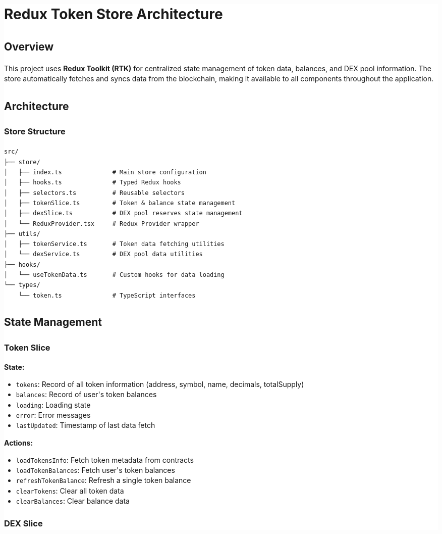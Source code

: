 # Redux Token Store Architecture

## Overview

This project uses **Redux Toolkit (RTK)** for centralized state management of token data, balances, and DEX pool information. The store automatically fetches and syncs data from the blockchain, making it available to all components throughout the application.

## Architecture

### Store Structure

```
src/
├── store/
│   ├── index.ts              # Main store configuration
│   ├── hooks.ts              # Typed Redux hooks
│   ├── selectors.ts          # Reusable selectors
│   ├── tokenSlice.ts         # Token & balance state management
│   ├── dexSlice.ts           # DEX pool reserves state management
│   └── ReduxProvider.tsx     # Redux Provider wrapper
├── utils/
│   ├── tokenService.ts       # Token data fetching utilities
│   └── dexService.ts         # DEX pool data utilities
├── hooks/
│   └── useTokenData.ts       # Custom hooks for data loading
└── types/
    └── token.ts              # TypeScript interfaces
```

## State Management

### Token Slice

**State:**
- `tokens`: Record of all token information (address, symbol, name, decimals, totalSupply)
- `balances`: Record of user's token balances
- `loading`: Loading state
- `error`: Error messages
- `lastUpdated`: Timestamp of last data fetch

**Actions:**
- `loadTokensInfo`: Fetch token metadata from contracts
- `loadTokenBalances`: Fetch user's token balances
- `refreshTokenBalance`: Refresh a single token balance
- `clearTokens`: Clear all token data
- `clearBalances`: Clear balance data

### DEX Slice
